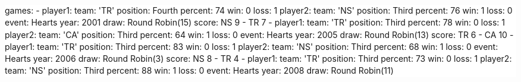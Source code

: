    games:
    - player1:
        team: 'TR'
        position: Fourth
        percent: 74
        win: 0
        loss: 1
      player2:
        team: 'NS'
        position: Third
        percent: 76
        win: 1
        loss: 0
      event: Hearts
      year: 2001
      draw: Round Robin(15)
      score: NS 9 - TR 7
    - player1:
        team: 'TR'
        position: Third
        percent: 78
        win: 0
        loss: 1
      player2:
        team: 'CA'
        position: Third
        percent: 64
        win: 1
        loss: 0
      event: Hearts
      year: 2005
      draw: Round Robin(13)
      score: TR 6 - CA 10
    - player1:
        team: 'TR'
        position: Third
        percent: 83
        win: 0
        loss: 1
      player2:
        team: 'NS'
        position: Third
        percent: 68
        win: 1
        loss: 0
      event: Hearts
      year: 2006
      draw: Round Robin(3)
      score: NS 8 - TR 4
    - player1:
        team: 'TR'
        position: Third
        percent: 73
        win: 0
        loss: 1
      player2:
        team: 'NS'
        position: Third
        percent: 88
        win: 1
        loss: 0
      event: Hearts
      year: 2008
      draw: Round Robin(11)